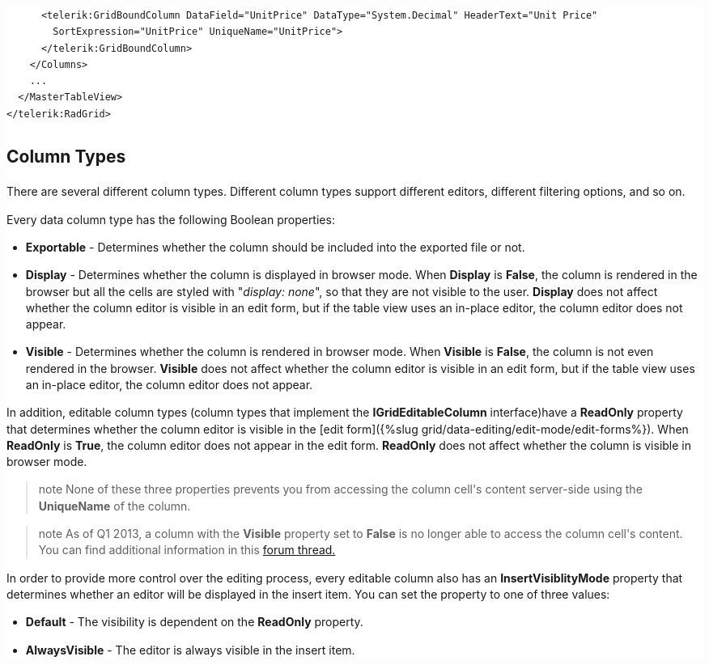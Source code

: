 ````ASP.NET
      <telerik:GridBoundColumn DataField="UnitPrice" DataType="System.Decimal" HeaderText="Unit Price"
        SortExpression="UnitPrice" UniqueName="UnitPrice">
      </telerik:GridBoundColumn>
    </Columns>
    ...
  </MasterTableView>
</telerik:RadGrid>
````



## Column Types

There are several different column types. Different column types support different editors, different filtering options, and so on.

Every data column type has the following Boolean properties:

* **Exportable** - Determines whether the column should be included into the exported file or not.

* **Display** - Determines whether the column is displayed in browser mode. When **Display** is **False**, the column is rendered in the browser but all the cells are styled with "*display: none*", so that they are not visible to the user. **Display** does not affect whether the column editor is visible in an edit form, but if the table view uses an in-place editor, the column editor does not appear.

* **Visible** - Determines whether the column is rendered in browser mode. When **Visible** is **False**, the column is not even rendered in the browser. **Visible** does not affect whether the column editor is visible in an edit form, but if the table view uses an in-place editor, the column editor does not appear.

In addition, editable column types (column types that implement the **IGridEditableColumn** interface)have a **ReadOnly** property that determines whether the column editor is visible in the [edit form]({%slug grid/data-editing/edit-mode/edit-forms%}). When **ReadOnly** is **True**, the column editor does not appear in the edit form. **ReadOnly** does not affect whether the column is visible in browser mode.

>note None of these three properties prevents you from accessing the column cell's content server-side using the **UniqueName** of the column.
>


>note As of Q1 2013, a column with the **Visible** property set to **False** is no longer able to access the column cell's content. You can find additional information in this [forum thread.](http://www.telerik.com/community/forums/aspnet-ajax/grid/breaking-change-hidden-column-cell-text-is-not-persisted-in-viewstate.aspx)
>


In order to provide more control over the editing process, every editable column also has an **InsertVisiblityMode** property that determines whether an editor will be displayed in the insert item. You can set the property to one of three values:

* **Default** - The visibility is dependent on the **ReadOnly** property.

* **AlwaysVisible** - The editor is always visible in the insert item.
